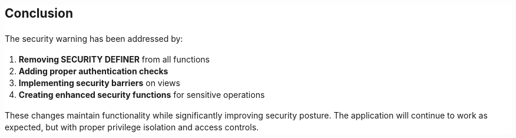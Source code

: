 ## Conclusion

The security warning has been addressed by:

1. **Removing SECURITY DEFINER** from all functions
2. **Adding proper authentication checks**
3. **Implementing security barriers** on views
4. **Creating enhanced security functions** for sensitive operations

These changes maintain functionality while significantly improving security posture. The application will continue to work as expected, but with proper privilege isolation and access controls. 